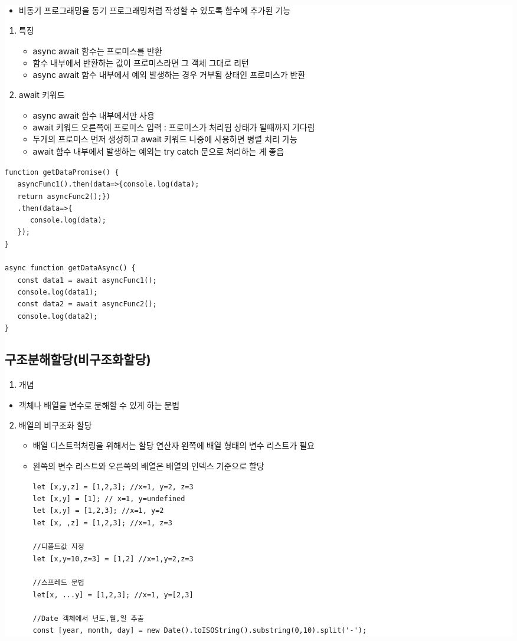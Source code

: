 - 비동기 프로그래밍을 동기 프로그래밍처럼 작성할 수 있도록 함수에 추가된 기능

1. 특징

   - async await 함수는 프로미스를 반환
   - 함수 내부에서 반환하는 값이 프로미스라면 그 객체 그대로 리턴
   - async await 함수 내부에서 예외 발생하는 경우 거부됨 상태인 프로미스가 반환

2. await 키워드
   - async await 함수 내부에서만 사용
   - await 키워드 오른쪽에 프로미스 입력 : 프로미스가 처리됨 상태가 될때까지 기다림
   - 두개의 프로미스 먼저 생성하고 await 키워드 나중에 사용하면 병렬 처리 가능
   - await 함수 내부에서 발생하는 예외는 try catch 문으로 처리하는 게 좋음

```
function getDataPromise() {
   asyncFunc1().then(data=>{console.log(data);
   return asyncFunc2();})
   .then(data=>{
      console.log(data);
   });
}

async function getDataAsync() {
   const data1 = await asyncFunc1();
   console.log(data1);
   const data2 = await asyncFunc2();
   console.log(data2);
}

```

## 구조분해할당(비구조화할당)

1. 개념

- 객체나 배열을 변수로 분해할 수 있게 하는 문법

2. 배열의 비구조화 할당

   - 배열 디스트럭처링을 위해서는 할당 연산자 왼쪽에 배열 형태의 변수 리스트가 필요
   - 왼쪽의 변수 리스트와 오른쪽의 배열은 배열의 인덱스 기준으로 할당

     ```
     let [x,y,z] = [1,2,3]; //x=1, y=2, z=3
     let [x,y] = [1]; // x=1, y=undefined
     let [x,y] = [1,2,3]; //x=1, y=2
     let [x, ,z] = [1,2,3]; //x=1, z=3

     //디폴트값 지정
     let [x,y=10,z=3] = [1,2] //x=1,y=2,z=3

     //스프레드 문법
     let[x, ...y] = [1,2,3]; //x=1, y=[2,3]

     //Date 객체에서 년도,월,일 추출
     const [year, month, day] = new Date().toISOString().substring(0,10).split('-');
     ```
